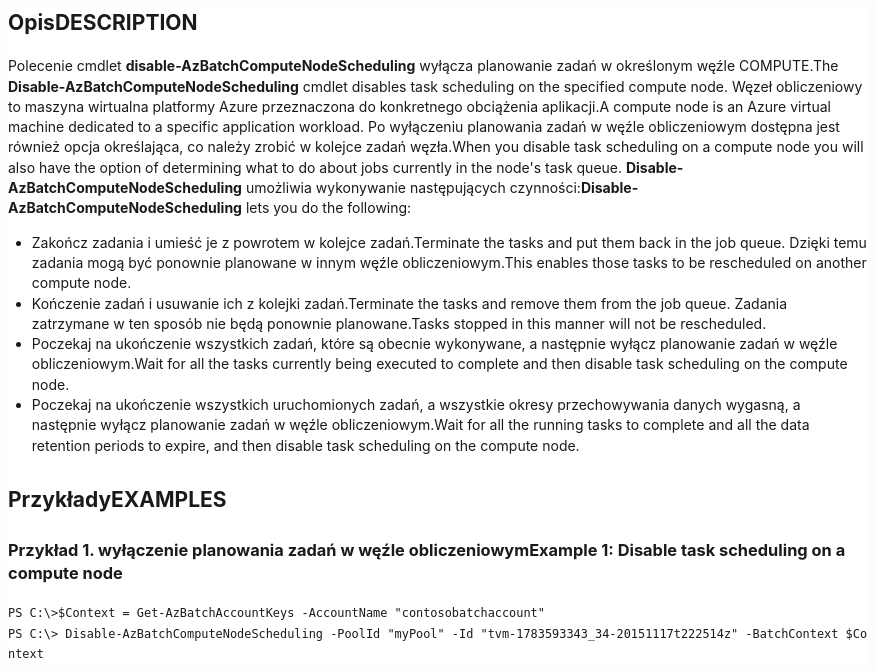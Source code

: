 ## <span data-ttu-id="74cf0-107">Opis</span><span class="sxs-lookup"><span data-stu-id="74cf0-107">DESCRIPTION</span></span>
<span data-ttu-id="74cf0-108">Polecenie cmdlet **disable-AzBatchComputeNodeScheduling** wyłącza planowanie zadań w określonym węźle COMPUTE.</span><span class="sxs-lookup"><span data-stu-id="74cf0-108">The **Disable-AzBatchComputeNodeScheduling** cmdlet disables task scheduling on the specified compute node.</span></span>
<span data-ttu-id="74cf0-109">Węzeł obliczeniowy to maszyna wirtualna platformy Azure przeznaczona do konkretnego obciążenia aplikacji.</span><span class="sxs-lookup"><span data-stu-id="74cf0-109">A compute node is an Azure virtual machine dedicated to a specific application workload.</span></span>
<span data-ttu-id="74cf0-110">Po wyłączeniu planowania zadań w węźle obliczeniowym dostępna jest również opcja określająca, co należy zrobić w kolejce zadań węzła.</span><span class="sxs-lookup"><span data-stu-id="74cf0-110">When you disable task scheduling on a compute node you will also have the option of determining what to do about jobs currently in the node's task queue.</span></span>
<span data-ttu-id="74cf0-111">**Disable-AzBatchComputeNodeScheduling** umożliwia wykonywanie następujących czynności:</span><span class="sxs-lookup"><span data-stu-id="74cf0-111">**Disable-AzBatchComputeNodeScheduling** lets you do the following:</span></span> 
- <span data-ttu-id="74cf0-112">Zakończ zadania i umieść je z powrotem w kolejce zadań.</span><span class="sxs-lookup"><span data-stu-id="74cf0-112">Terminate the tasks and put them back in the job queue.</span></span>
<span data-ttu-id="74cf0-113">Dzięki temu zadania mogą być ponownie planowane w innym węźle obliczeniowym.</span><span class="sxs-lookup"><span data-stu-id="74cf0-113">This enables those tasks to be rescheduled on another compute node.</span></span> 
- <span data-ttu-id="74cf0-114">Kończenie zadań i usuwanie ich z kolejki zadań.</span><span class="sxs-lookup"><span data-stu-id="74cf0-114">Terminate the tasks and remove them from the job queue.</span></span>
<span data-ttu-id="74cf0-115">Zadania zatrzymane w ten sposób nie będą ponownie planowane.</span><span class="sxs-lookup"><span data-stu-id="74cf0-115">Tasks stopped in this manner will not be rescheduled.</span></span> 
- <span data-ttu-id="74cf0-116">Poczekaj na ukończenie wszystkich zadań, które są obecnie wykonywane, a następnie wyłącz planowanie zadań w węźle obliczeniowym.</span><span class="sxs-lookup"><span data-stu-id="74cf0-116">Wait for all the tasks currently being executed to complete and then disable task scheduling on the compute node.</span></span> 
- <span data-ttu-id="74cf0-117">Poczekaj na ukończenie wszystkich uruchomionych zadań, a wszystkie okresy przechowywania danych wygasną, a następnie wyłącz planowanie zadań w węźle obliczeniowym.</span><span class="sxs-lookup"><span data-stu-id="74cf0-117">Wait for all the running tasks to complete and all the data retention periods to expire, and then disable task scheduling on the compute node.</span></span>

## <span data-ttu-id="74cf0-118">Przykłady</span><span class="sxs-lookup"><span data-stu-id="74cf0-118">EXAMPLES</span></span>

### <span data-ttu-id="74cf0-119">Przykład 1. wyłączenie planowania zadań w węźle obliczeniowym</span><span class="sxs-lookup"><span data-stu-id="74cf0-119">Example 1: Disable task scheduling on a compute node</span></span>
```
PS C:\>$Context = Get-AzBatchAccountKeys -AccountName "contosobatchaccount"
PS C:\> Disable-AzBatchComputeNodeScheduling -PoolId "myPool" -Id "tvm-1783593343_34-20151117t222514z" -BatchContext $Context
```
